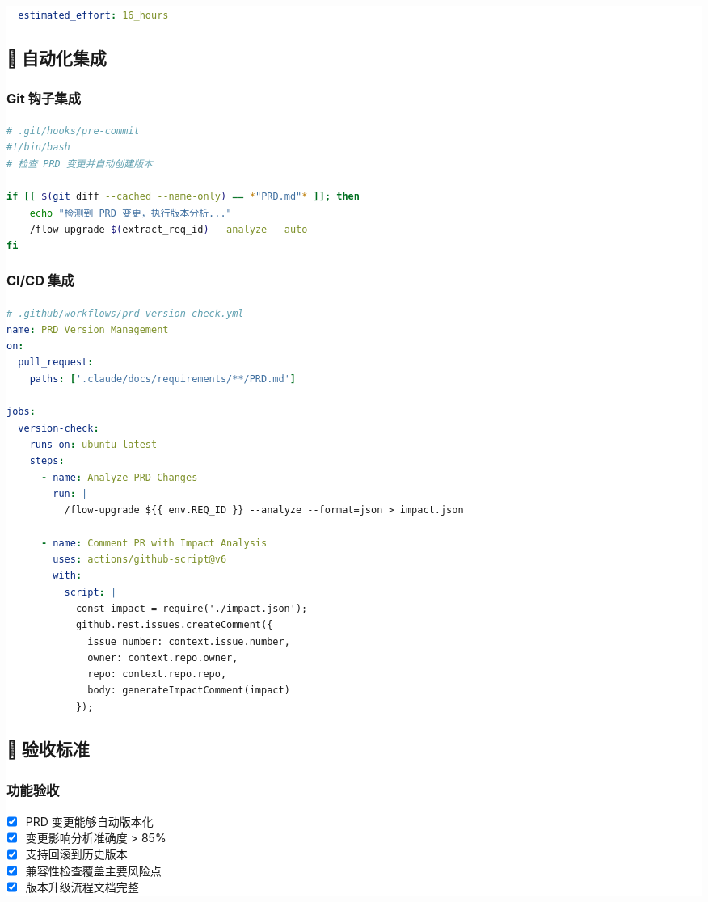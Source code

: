 ```yaml
  estimated_effort: 16_hours
```

## 🔄 自动化集成

### Git 钩子集成
```bash
# .git/hooks/pre-commit
#!/bin/bash
# 检查 PRD 变更并自动创建版本

if [[ $(git diff --cached --name-only) == *"PRD.md"* ]]; then
    echo "检测到 PRD 变更，执行版本分析..."
    /flow-upgrade $(extract_req_id) --analyze --auto
fi
```

### CI/CD 集成
```yaml
# .github/workflows/prd-version-check.yml
name: PRD Version Management
on:
  pull_request:
    paths: ['.claude/docs/requirements/**/PRD.md']

jobs:
  version-check:
    runs-on: ubuntu-latest
    steps:
      - name: Analyze PRD Changes
        run: |
          /flow-upgrade ${{ env.REQ_ID }} --analyze --format=json > impact.json

      - name: Comment PR with Impact Analysis
        uses: actions/github-script@v6
        with:
          script: |
            const impact = require('./impact.json');
            github.rest.issues.createComment({
              issue_number: context.issue.number,
              owner: context.repo.owner,
              repo: context.repo.repo,
              body: generateImpactComment(impact)
            });
```

## 🎯 验收标准

### 功能验收
- [x] PRD 变更能够自动版本化
- [x] 变更影响分析准确度 > 85%
- [x] 支持回滚到历史版本
- [x] 兼容性检查覆盖主要风险点
- [x] 版本升级流程文档完整
